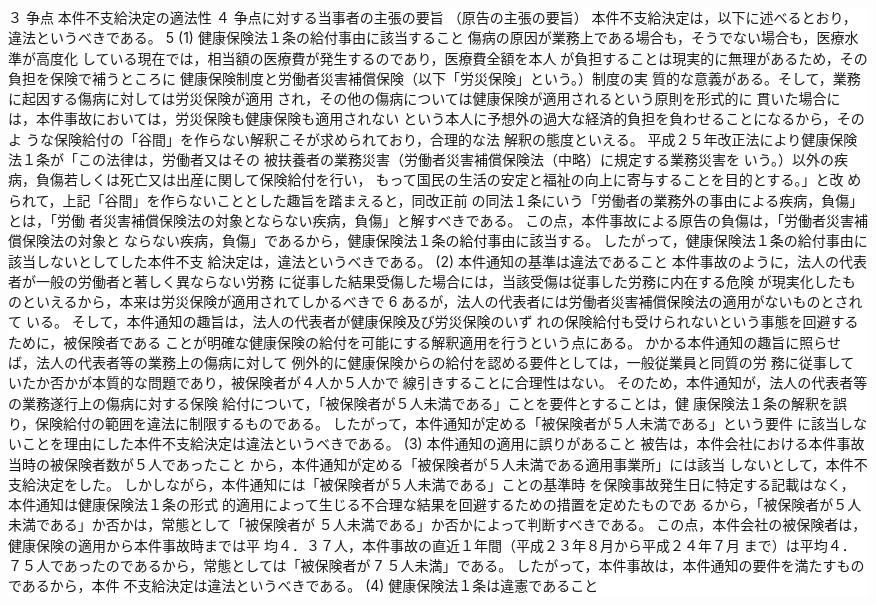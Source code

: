 ３ 争点 
本件不支給決定の適法性 
 ４ 争点に対する当事者の主張の要旨 
（原告の主張の要旨） 
本件不支給決定は，以下に述べるとおり，違法というべきである。 
 5 
 (1) 健康保険法１条の給付事由に該当すること 
傷病の原因が業務上である場合も，そうでない場合も，医療水準が高度化
している現在では，相当額の医療費が発生するのであり，医療費全額を本人
が負担することは現実的に無理があるため，その負担を保険で補うところに
健康保険制度と労働者災害補償保険（以下「労災保険」という。）制度の実
質的な意義がある。そして，業務に起因する傷病に対しては労災保険が適用
され，その他の傷病については健康保険が適用されるという原則を形式的に
貫いた場合には，本件事故においては，労災保険も健康保険も適用されない
という本人に予想外の過大な経済的負担を負わせることになるから，そのよ
うな保険給付の「谷間」を作らない解釈こそが求められており，合理的な法
解釈の態度といえる。 
平成２５年改正法により健康保険法１条が「この法律は，労働者又はその
被扶養者の業務災害（労働者災害補償保険法（中略）に規定する業務災害を
いう。）以外の疾病，負傷若しくは死亡又は出産に関して保険給付を行い，
もって国民の生活の安定と福祉の向上に寄与することを目的とする。」と改
められて，上記「谷間」を作らないこととした趣旨を踏まえると，同改正前
の同法１条にいう「労働者の業務外の事由による疾病，負傷」とは，「労働
者災害補償保険法の対象とならない疾病，負傷」と解すべきである。 
この点，本件事故による原告の負傷は，「労働者災害補償保険法の対象と
ならない疾病，負傷」であるから，健康保険法１条の給付事由に該当する。 
したがって，健康保険法１条の給付事由に該当しないとしてした本件不支
給決定は，違法というべきである。 
(2) 本件通知の基準は違法であること 
本件事故のように，法人の代表者が一般の労働者と著しく異ならない労務
に従事した結果受傷した場合には，当該受傷は従事した労務に内在する危険
が現実化したものといえるから，本来は労災保険が適用されてしかるべきで
 6 
あるが，法人の代表者には労働者災害補償保険法の適用がないものとされて
いる。 
そして，本件通知の趣旨は，法人の代表者が健康保険及び労災保険のいず
れの保険給付も受けられないという事態を回避するために，被保険者である
ことが明確な健康保険の給付を可能にする解釈適用を行うという点にある。
かかる本件通知の趣旨に照らせば，法人の代表者等の業務上の傷病に対して
例外的に健康保険からの給付を認める要件としては，一般従業員と同質の労
務に従事していたか否かが本質的な問題であり，被保険者が４人か５人かで
線引きすることに合理性はない。 
   そのため，本件通知が，法人の代表者等の業務遂行上の傷病に対する保険
給付について，「被保険者が５人未満である」ことを要件とすることは，健
康保険法１条の解釈を誤り，保険給付の範囲を違法に制限するものである。 
したがって，本件通知が定める「被保険者が５人未満である」という要件
に該当しないことを理由にした本件不支給決定は違法というべきである。 
(3) 本件通知の適用に誤りがあること 
被告は，本件会社における本件事故当時の被保険者数が５人であったこと
から，本件通知が定める「被保険者が５人未満である適用事業所」には該当
しないとして，本件不支給決定をした。 
しかしながら，本件通知には「被保険者が５人未満である」ことの基準時
を保険事故発生日に特定する記載はなく，本件通知は健康保険法１条の形式
的適用によって生じる不合理な結果を回避するための措置を定めたものであ
るから，「被保険者が５人未満である」か否かは，常態として「被保険者が
５人未満である」か否かによって判断すべきである。 
この点，本件会社の被保険者は，健康保険の適用から本件事故時までは平
均４．３７人，本件事故の直近１年間（平成２３年８月から平成２４年７月
まで）は平均４．７５人であったのであるから，常態としては「被保険者が
 7 
５人未満」である。 
したがって，本件事故は，本件通知の要件を満たすものであるから，本件
不支給決定は違法というべきである。 
(4) 健康保険法１条は違憲であること 